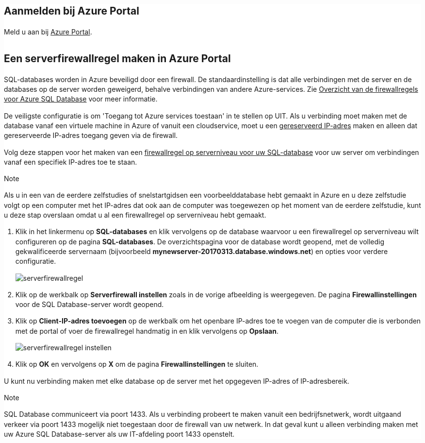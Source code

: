## <a name="log-in-to-the-azure-portal"></a>Aanmelden bij Azure Portal

Meld u aan bij [Azure Portal](https://portal.azure.com/).

## <a name="create-a-server-level-firewall-rule-in-the-azure-portal"></a>Een serverfirewallregel maken in Azure Portal

SQL-databases worden in Azure beveiligd door een firewall. De standaardinstelling is dat alle verbindingen met de server en de databases op de server worden geweigerd, behalve verbindingen van andere Azure-services. Zie [Overzicht van de firewallregels voor Azure SQL Database](sql-database-firewall-configure.md) voor meer informatie.

De veiligste configuratie is om 'Toegang tot Azure services toestaan' in te stellen op UIT. Als u verbinding moet maken met de database vanaf een virtuele machine in Azure of vanuit een cloudservice, moet u een [gereserveerd IP-adres](../virtual-network/virtual-networks-reserved-public-ip.md) maken en alleen dat gereserveerde IP-adres toegang geven via de firewall. 

Volg deze stappen voor het maken van een [firewallregel op serverniveau voor uw SQL-database](sql-database-firewall-configure.md) voor uw server om verbindingen vanaf een specifiek IP-adres toe te staan. 

> [!NOTE]
> Als u in een van de eerdere zelfstudies of snelstartgidsen een voorbeelddatabase hebt gemaakt in Azure en u deze zelfstudie volgt op een computer met het IP-adres dat ook aan de computer was toegewezen op het moment van de eerdere zelfstudie, kunt u deze stap overslaan omdat u al een firewallregel op serverniveau hebt gemaakt.
>

1. Klik in het linkermenu op **SQL-databases** en klik vervolgens op de database waarvoor u een firewallregel op serverniveau wilt configureren op de pagina **SQL-databases**. De overzichtspagina voor de database wordt geopend, met de volledig gekwalificeerde servernaam (bijvoorbeeld **mynewserver-20170313.database.windows.net**) en opties voor verdere configuratie.

      ![serverfirewallregel](./media/sql-database-security-tutorial/server-firewall-rule.png) 

2. Klik op de werkbalk op **Serverfirewall instellen** zoals in de vorige afbeelding is weergegeven. De pagina **Firewallinstellingen** voor de SQL Database-server wordt geopend. 

3. Klik op **Client-IP-adres toevoegen** op de werkbalk om het openbare IP-adres toe te voegen van de computer die is verbonden met de portal of voer de firewallregel handmatig in en klik vervolgens op **Opslaan**.

      ![serverfirewallregel instellen](./media/sql-database-security-tutorial/server-firewall-rule-set.png) 

4. Klik op **OK** en vervolgens op **X** om de pagina **Firewallinstellingen** te sluiten.

U kunt nu verbinding maken met elke database op de server met het opgegeven IP-adres of IP-adresbereik.

> [!NOTE]
> SQL Database communiceert via poort 1433. Als u verbinding probeert te maken vanuit een bedrijfsnetwerk, wordt uitgaand verkeer via poort 1433 mogelijk niet toegestaan door de firewall van uw netwerk. In dat geval kunt u alleen verbinding maken met uw Azure SQL Database-server als uw IT-afdeling poort 1433 openstelt.
>
